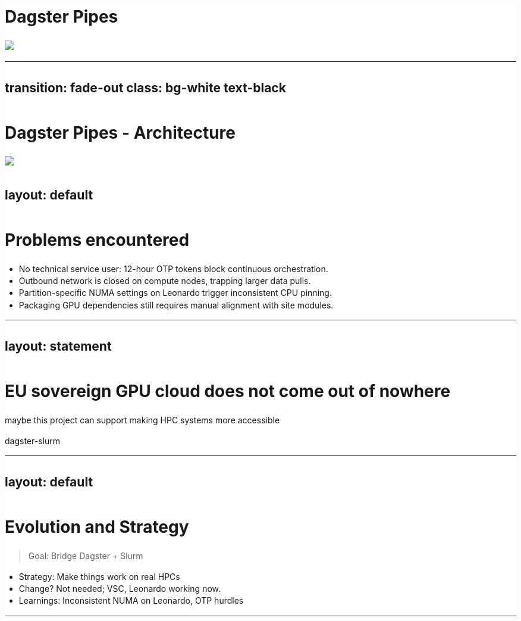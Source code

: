 
# Dagster Pipes

<div class="grid place-items-center h-full">
<img src="/img/pipes-overview.svg" />
</div>

---
transition: fade-out
class: bg-white text-black
---

# Dagster Pipes - Architecture

<div class="grid place-items-center h-full">
<img src="/img/pipes-architecture.svg" />
</div>


layout: default
---

# Problems encountered

- No technical service user: 12-hour OTP tokens block continuous orchestration.
- Outbound network is closed on compute nodes, trapping larger data pulls.
- Partition-specific NUMA settings on Leonardo trigger inconsistent CPU pinning.
- Packaging GPU dependencies still requires manual alignment with site modules.

---
layout: statement
---
# EU sovereign GPU cloud does not come out of nowhere
maybe this project can support making HPC systems more accessible

dagster-slurm

---
layout: default
---

# Evolution and Strategy

> Goal: Bridge Dagster + Slurm

- Strategy: Make things work on real HPCs
- Change? Not needed; VSC, Leonardo working now.
- Learnings: Inconsistent NUMA on Leonardo, OTP hurdles

---